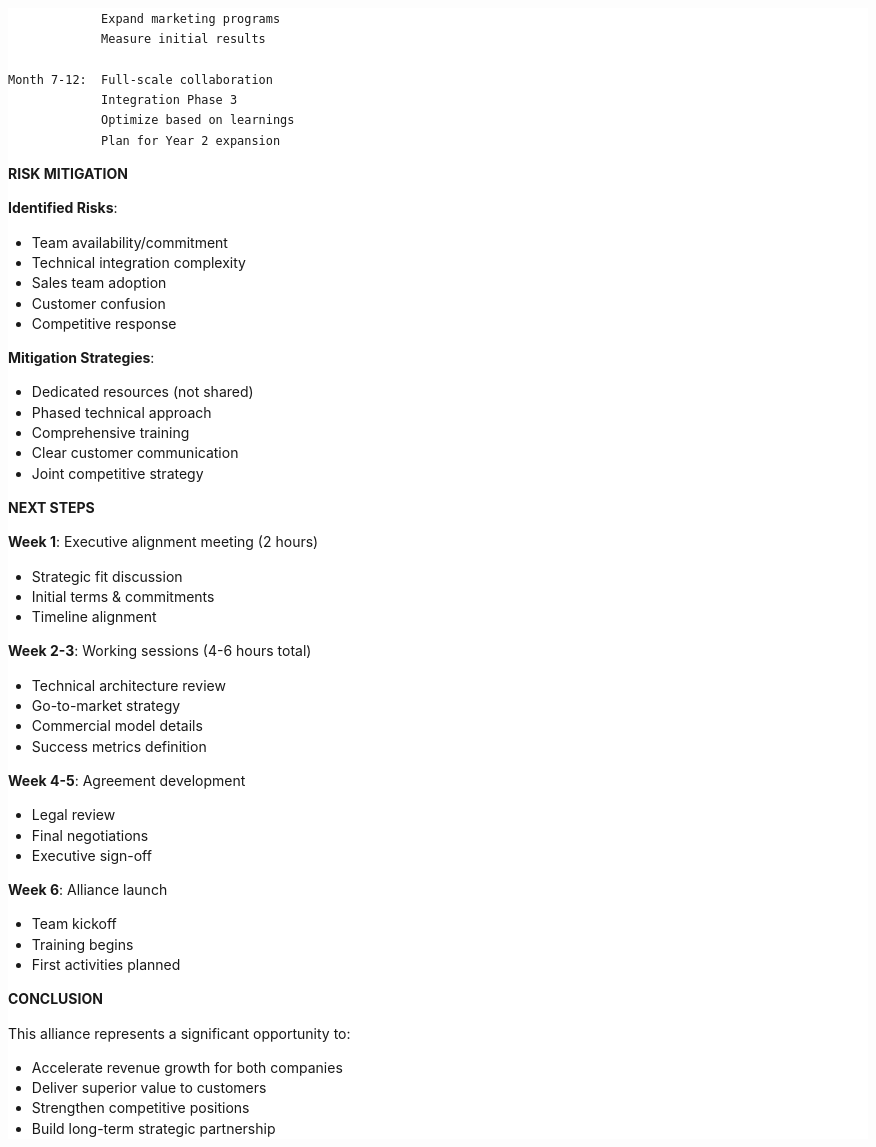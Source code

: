 ```
             Expand marketing programs
             Measure initial results
             
Month 7-12:  Full-scale collaboration
             Integration Phase 3
             Optimize based on learnings
             Plan for Year 2 expansion
```

**RISK MITIGATION**

**Identified Risks**:
- Team availability/commitment
- Technical integration complexity
- Sales team adoption
- Customer confusion
- Competitive response

**Mitigation Strategies**:
- Dedicated resources (not shared)
- Phased technical approach
- Comprehensive training
- Clear customer communication
- Joint competitive strategy

**NEXT STEPS**

**Week 1**: Executive alignment meeting (2 hours)
- Strategic fit discussion
- Initial terms & commitments
- Timeline alignment

**Week 2-3**: Working sessions (4-6 hours total)
- Technical architecture review
- Go-to-market strategy
- Commercial model details
- Success metrics definition

**Week 4-5**: Agreement development
- Legal review
- Final negotiations
- Executive sign-off

**Week 6**: Alliance launch
- Team kickoff
- Training begins
- First activities planned

**CONCLUSION**

This alliance represents a significant opportunity to:
- Accelerate revenue growth for both companies
- Deliver superior value to customers
- Strengthen competitive positions
- Build long-term strategic partnership

